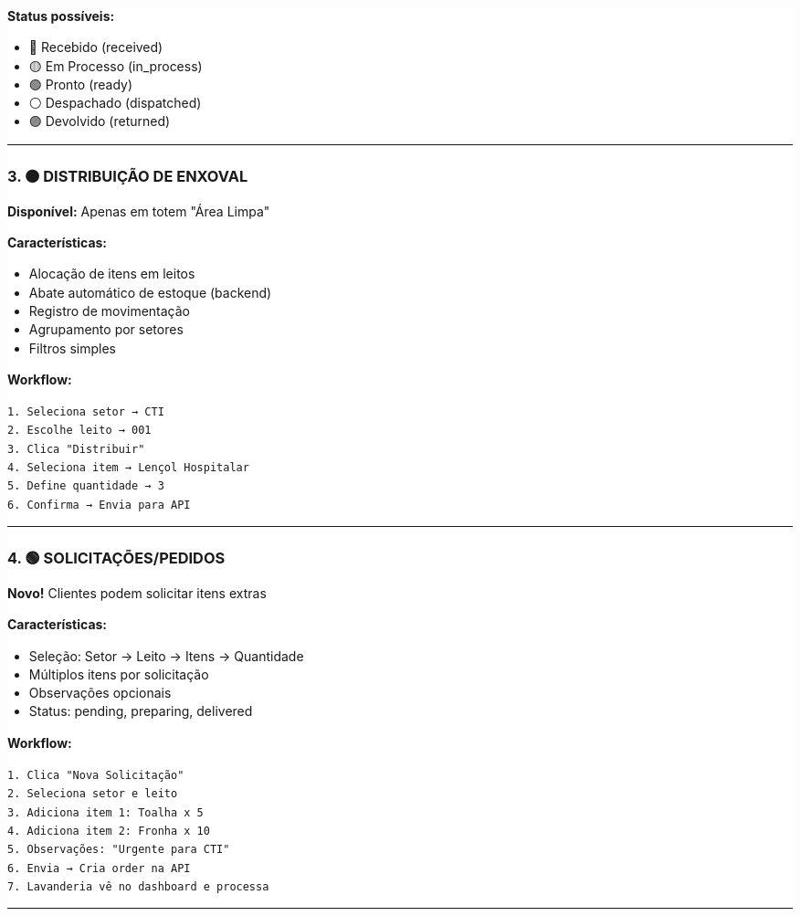 **Status possíveis:**
- 🔵 Recebido (received)
- 🟡 Em Processo (in_process)
- 🟢 Pronto (ready)
- ⚪ Despachado (dispatched)
- 🟣 Devolvido (returned)

---

### 3. 🟠 DISTRIBUIÇÃO DE ENXOVAL

**Disponível:** Apenas em totem "Área Limpa"

**Características:**
- Alocação de itens em leitos
- Abate automático de estoque (backend)
- Registro de movimentação
- Agrupamento por setores
- Filtros simples

**Workflow:**
```
1. Seleciona setor → CTI
2. Escolhe leito → 001
3. Clica "Distribuir"
4. Seleciona item → Lençol Hospitalar
5. Define quantidade → 3
6. Confirma → Envia para API
```

---

### 4. 🟢 SOLICITAÇÕES/PEDIDOS

**Novo!** Clientes podem solicitar itens extras

**Características:**
- Seleção: Setor → Leito → Itens → Quantidade
- Múltiplos itens por solicitação
- Observações opcionais
- Status: pending, preparing, delivered

**Workflow:**
```
1. Clica "Nova Solicitação"
2. Seleciona setor e leito
3. Adiciona item 1: Toalha x 5
4. Adiciona item 2: Fronha x 10
5. Observações: "Urgente para CTI"
6. Envia → Cria order na API
7. Lavanderia vê no dashboard e processa
```

---
